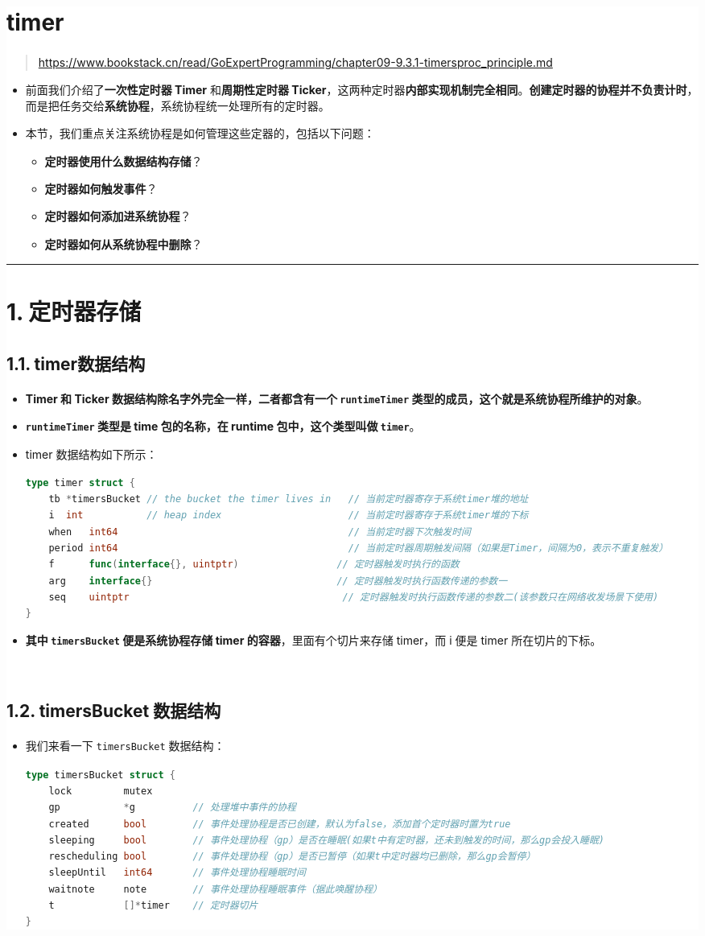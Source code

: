 # **timer**

> https://www.bookstack.cn/read/GoExpertProgramming/chapter09-9.3.1-timersproc_principle.md

- 前面我们介绍了**一次性定时器 Timer** 和**周期性定时器 Ticker**，这两种定时器**内部实现机制完全相同**。**创建定时器的协程并不负责计时**，而是把任务交给**系统协程**，系统协程统一处理所有的定时器。

- 本节，我们重点关注系统协程是如何管理这些定器的，包括以下问题：
    - **定时器使用什么数据结构存储**？

    - **定时器如何触发事件**？

    - **定时器如何添加进系统协程**？

    - **定时器如何从系统协程中删除**？

-----

# **1. 定时器存储**
## **1.1. timer数据结构**
- **Timer 和 Ticker 数据结构除名字外完全一样，二者都含有一个 ```runtimeTimer``` 类型的成员，这个就是系统协程所维护的对象**。

- **```runtimeTimer``` 类型是 time 包的名称，在 runtime 包中，这个类型叫做 ```timer```**。

- timer 数据结构如下所示：
    ```go
    type timer struct {
        tb *timersBucket // the bucket the timer lives in   // 当前定时器寄存于系统timer堆的地址
        i  int           // heap index                      // 当前定时器寄存于系统timer堆的下标
        when   int64                                        // 当前定时器下次触发时间
        period int64                                        // 当前定时器周期触发间隔（如果是Timer，间隔为0，表示不重复触发）
        f      func(interface{}, uintptr)                 // 定时器触发时执行的函数
        arg    interface{}                                // 定时器触发时执行函数传递的参数一
        seq    uintptr                                     // 定时器触发时执行函数传递的参数二(该参数只在网络收发场景下使用)
    }
    ```

- **其中 ```timersBucket``` 便是系统协程存储 timer 的容器**，里面有个切片来存储 timer，而 i 便是 timer 所在切片的下标。

<br>

## **1.2. timersBucket 数据结构**
- 我们来看一下 ```timersBucket``` 数据结构：
    ```go
    type timersBucket struct {
        lock         mutex
        gp           *g          // 处理堆中事件的协程
        created      bool        // 事件处理协程是否已创建，默认为false，添加首个定时器时置为true
        sleeping     bool        // 事件处理协程（gp）是否在睡眠(如果t中有定时器，还未到触发的时间，那么gp会投入睡眠)
        rescheduling bool        // 事件处理协程（gp）是否已暂停（如果t中定时器均已删除，那么gp会暂停）
        sleepUntil   int64       // 事件处理协程睡眠时间
        waitnote     note        // 事件处理协程睡眠事件（据此唤醒协程）
        t            []*timer    // 定时器切片
    }
    ```
